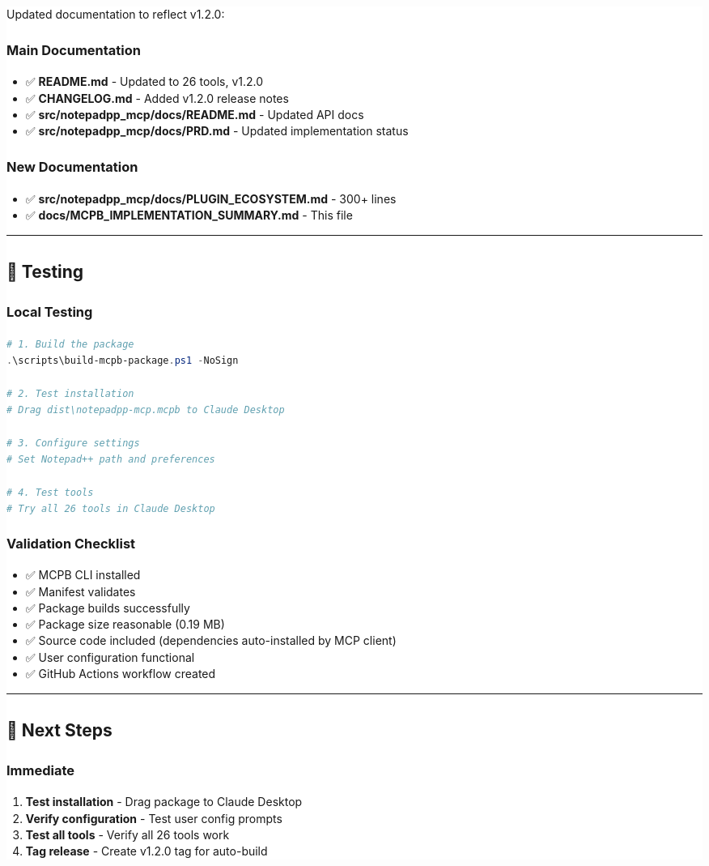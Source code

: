 Updated documentation to reflect v1.2.0:

### Main Documentation
- ✅ **README.md** - Updated to 26 tools, v1.2.0
- ✅ **CHANGELOG.md** - Added v1.2.0 release notes
- ✅ **src/notepadpp_mcp/docs/README.md** - Updated API docs
- ✅ **src/notepadpp_mcp/docs/PRD.md** - Updated implementation status

### New Documentation
- ✅ **src/notepadpp_mcp/docs/PLUGIN_ECOSYSTEM.md** - 300+ lines
- ✅ **docs/MCPB_IMPLEMENTATION_SUMMARY.md** - This file

---

## 🧪 Testing

### Local Testing

```powershell
# 1. Build the package
.\scripts\build-mcpb-package.ps1 -NoSign

# 2. Test installation
# Drag dist\notepadpp-mcp.mcpb to Claude Desktop

# 3. Configure settings
# Set Notepad++ path and preferences

# 4. Test tools
# Try all 26 tools in Claude Desktop
```

### Validation Checklist

- ✅ MCPB CLI installed
- ✅ Manifest validates
- ✅ Package builds successfully
- ✅ Package size reasonable (0.19 MB)
- ✅ Source code included (dependencies auto-installed by MCP client)
- ✅ User configuration functional
- ✅ GitHub Actions workflow created

---

## 🎯 Next Steps

### Immediate
1. **Test installation** - Drag package to Claude Desktop
2. **Verify configuration** - Test user config prompts
3. **Test all tools** - Verify all 26 tools work
4. **Tag release** - Create v1.2.0 tag for auto-build

